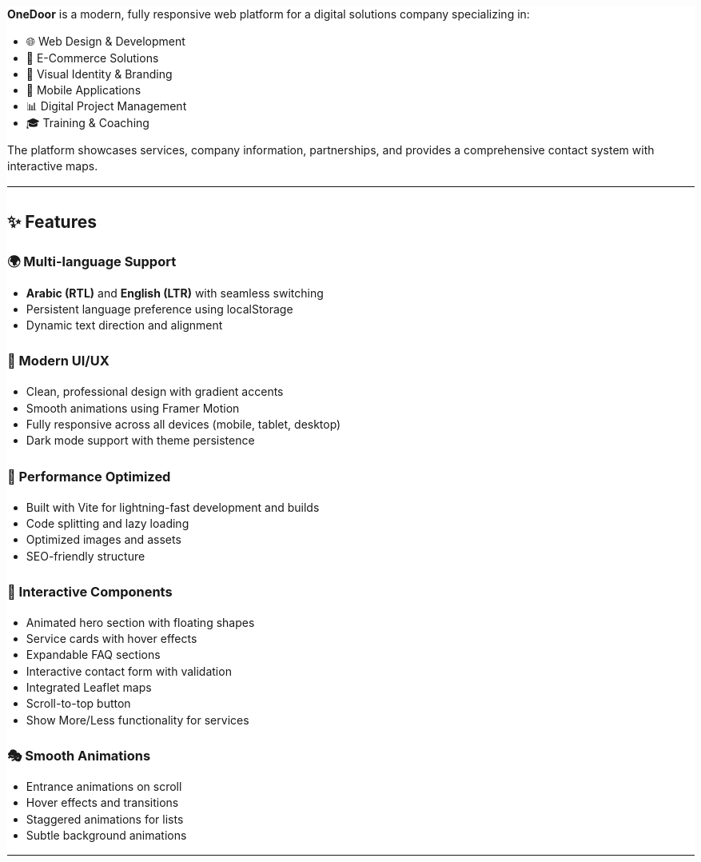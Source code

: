 **OneDoor** is a modern, fully responsive web platform for a digital solutions company specializing in:

- 🌐 Web Design & Development
- 🛒 E-Commerce Solutions
- 🎨 Visual Identity & Branding
- 📱 Mobile Applications
- 📊 Digital Project Management
- 🎓 Training & Coaching

The platform showcases services, company information, partnerships, and provides a comprehensive contact system with interactive maps.

---

## ✨ Features

### 🌍 Multi-language Support
- **Arabic (RTL)** and **English (LTR)** with seamless switching
- Persistent language preference using localStorage
- Dynamic text direction and alignment

### 🎨 Modern UI/UX
- Clean, professional design with gradient accents
- Smooth animations using Framer Motion
- Fully responsive across all devices (mobile, tablet, desktop)
- Dark mode support with theme persistence

### 🚀 Performance Optimized
- Built with Vite for lightning-fast development and builds
- Code splitting and lazy loading
- Optimized images and assets
- SEO-friendly structure

### 📱 Interactive Components
- Animated hero section with floating shapes
- Service cards with hover effects
- Expandable FAQ sections
- Interactive contact form with validation
- Integrated Leaflet maps
- Scroll-to-top button
- Show More/Less functionality for services

### 🎭 Smooth Animations
- Entrance animations on scroll
- Hover effects and transitions
- Staggered animations for lists
- Subtle background animations

---
